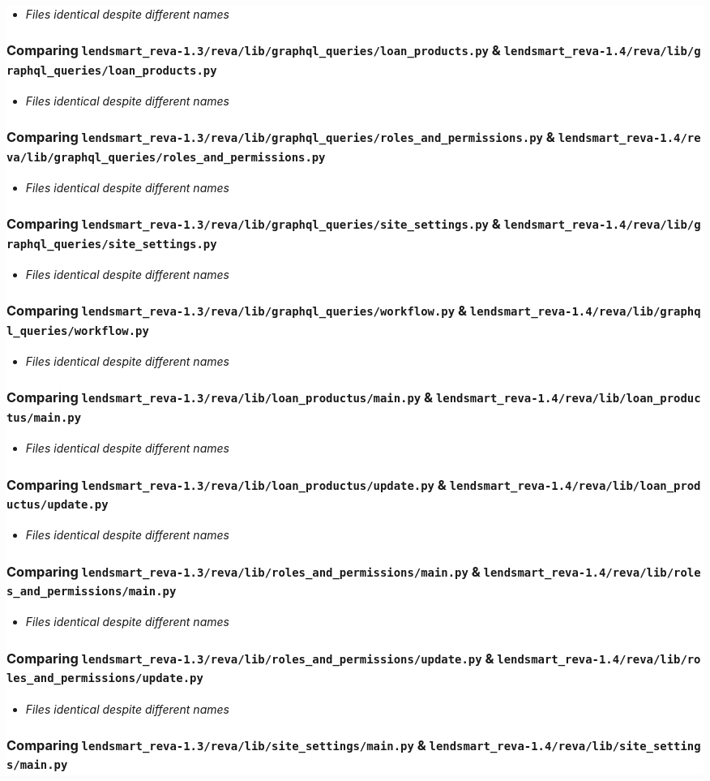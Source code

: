  * *Files identical despite different names*

### Comparing `lendsmart_reva-1.3/reva/lib/graphql_queries/loan_products.py` & `lendsmart_reva-1.4/reva/lib/graphql_queries/loan_products.py`

 * *Files identical despite different names*

### Comparing `lendsmart_reva-1.3/reva/lib/graphql_queries/roles_and_permissions.py` & `lendsmart_reva-1.4/reva/lib/graphql_queries/roles_and_permissions.py`

 * *Files identical despite different names*

### Comparing `lendsmart_reva-1.3/reva/lib/graphql_queries/site_settings.py` & `lendsmart_reva-1.4/reva/lib/graphql_queries/site_settings.py`

 * *Files identical despite different names*

### Comparing `lendsmart_reva-1.3/reva/lib/graphql_queries/workflow.py` & `lendsmart_reva-1.4/reva/lib/graphql_queries/workflow.py`

 * *Files identical despite different names*

### Comparing `lendsmart_reva-1.3/reva/lib/loan_productus/main.py` & `lendsmart_reva-1.4/reva/lib/loan_productus/main.py`

 * *Files identical despite different names*

### Comparing `lendsmart_reva-1.3/reva/lib/loan_productus/update.py` & `lendsmart_reva-1.4/reva/lib/loan_productus/update.py`

 * *Files identical despite different names*

### Comparing `lendsmart_reva-1.3/reva/lib/roles_and_permissions/main.py` & `lendsmart_reva-1.4/reva/lib/roles_and_permissions/main.py`

 * *Files identical despite different names*

### Comparing `lendsmart_reva-1.3/reva/lib/roles_and_permissions/update.py` & `lendsmart_reva-1.4/reva/lib/roles_and_permissions/update.py`

 * *Files identical despite different names*

### Comparing `lendsmart_reva-1.3/reva/lib/site_settings/main.py` & `lendsmart_reva-1.4/reva/lib/site_settings/main.py`
